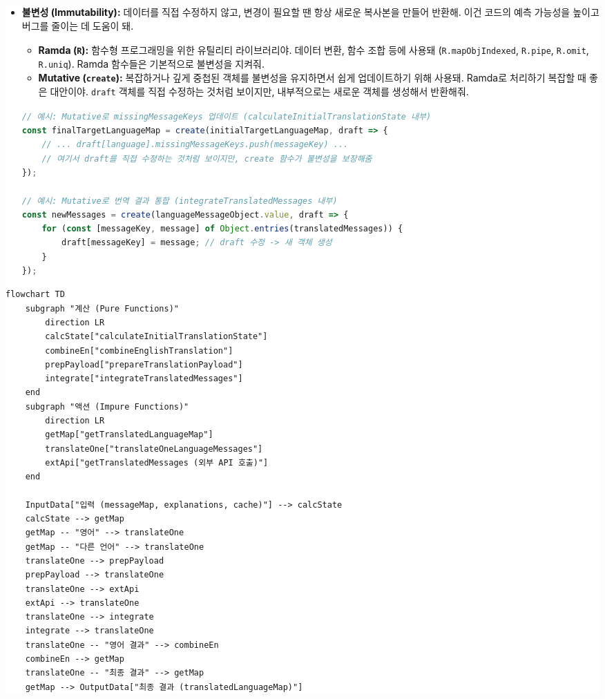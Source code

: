 * **불변성 (Immutability):** 데이터를 직접 수정하지 않고, 변경이 필요할 땐 항상 새로운 복사본을 만들어 반환해. 이건 코드의 예측 가능성을 높이고 버그를 줄이는 데 도움이 돼.
    * **Ramda (`R`):** 함수형 프로그래밍을 위한 유틸리티 라이브러리야. 데이터 변환, 함수 조합 등에 사용돼 (`R.mapObjIndexed`, `R.pipe`, `R.omit`, `R.uniq`). Ramda 함수들은 기본적으로 불변성을 지켜줘.
    * **Mutative (`create`):** 복잡하거나 깊게 중첩된 객체를 불변성을 유지하면서 쉽게 업데이트하기 위해 사용돼. Ramda로 처리하기 복잡할 때 좋은 대안이야. `draft` 객체를 직접 수정하는 것처럼 보이지만, 내부적으로는 새로운 객체를 생성해서 반환해줘.

    ```javascript
    // 예시: Mutative로 missingMessageKeys 업데이트 (calculateInitialTranslationState 내부)
    const finalTargetLanguageMap = create(initialTargetLanguageMap, draft => {
        // ... draft[language].missingMessageKeys.push(messageKey) ...
        // 여기서 draft를 직접 수정하는 것처럼 보이지만, create 함수가 불변성을 보장해줌
    });

    // 예시: Mutative로 번역 결과 통합 (integrateTranslatedMessages 내부)
    const newMessages = create(languageMessageObject.value, draft => {
        for (const [messageKey, message] of Object.entries(translatedMessages)) {
            draft[messageKey] = message; // draft 수정 -> 새 객체 생성
        }
    });
    ```

```mermaid
flowchart TD
    subgraph "계산 (Pure Functions)"
        direction LR
        calcState["calculateInitialTranslationState"]
        combineEn["combineEnglishTranslation"]
        prepPayload["prepareTranslationPayload"]
        integrate["integrateTranslatedMessages"]
    end
    subgraph "액션 (Impure Functions)"
        direction LR
        getMap["getTranslatedLanguageMap"]
        translateOne["translateOneLanguageMessages"]
        extApi["getTranslatedMessages (외부 API 호출)"]
    end

    InputData["입력 (messageMap, explanations, cache)"] --> calcState
    calcState --> getMap
    getMap -- "영어" --> translateOne
    getMap -- "다른 언어" --> translateOne
    translateOne --> prepPayload
    prepPayload --> translateOne
    translateOne --> extApi
    extApi --> translateOne
    translateOne --> integrate
    integrate --> translateOne
    translateOne -- "영어 결과" --> combineEn
    combineEn --> getMap
    translateOne -- "최종 결과" --> getMap
    getMap --> OutputData["최종 결과 (translatedLanguageMap)"]
```

